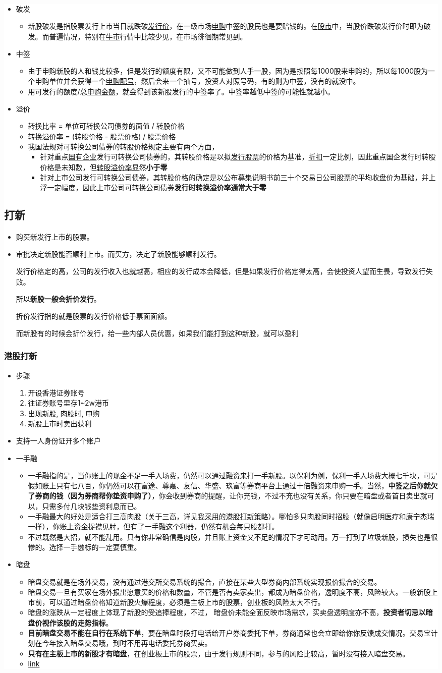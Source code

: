 - 破发
  - 新股破发是指股票发行上市当日就跌破[发行价](https://baike.baidu.com/item/发行价/5233394)，在一级市场[申购](https://baike.baidu.com/item/申购)中签的股民也是要赔钱的。在[股市](https://baike.baidu.com/item/股市/1390595)中，当股价跌破发行价时即为破发。而普遍情况，特别在[牛市](https://baike.baidu.com/item/牛市/217038)行情中比较少见，在市场徘徊期常见到。

- 中签
  -  由于申购新股的人和钱比较多，但是发行的额度有限，又不可能做到人手一股，因为是按照每1000股来申购的，所以每1000股为一个申购单位并会获得一个[申购配号](https://baike.baidu.com/item/申购配号)，然后会来一个抽号，投资人对照号码，有的则为中签，没有的就没中。
  - 用可发行的额度/总[申购金额](https://baike.baidu.com/item/申购金额)，就会得到该新股发行的中签率了。中签率越低中签的可能性就越小。
- 溢价
  - 转换比率 = 单位可转换公司债券的面值 / 转股价格
  - 转换溢价率 = (转股价格 - [股票价格](https://wiki.mbalib.com/wiki/股票价格)) / 股票价格
  - 我国法规对可转换公司债券的转股价格规定主要有两个方面，
    - 针对重点[国有企业](https://wiki.mbalib.com/wiki/国有企业)发行可转换公司债券的，其转股价格是以拟[发行股票](https://wiki.mbalib.com/wiki/发行股票)的价格为基准，[折扣](https://wiki.mbalib.com/wiki/折扣)一定比例，因此重点国企发行时转股价格是未知数，但[转股溢价率](https://wiki.mbalib.com/wiki/转股溢价率)显然**小于零**
    - 针对上市公司发行可转换公司债券，其转股价格的确定是以公布募集说明书前三十个交易日公司股票的平均收盘价为基础，并上浮一定幅度，因此上市公司可转换公司债券**发行时转换溢价率通常大于零**

## 打新

- 购买新发行上市的股票。

- 审批决定新股能否顺利上市。而买方，决定了新股能够顺利发行。

  发行价格定的高，公司的发行收入也就越高，相应的发行成本会降低，但是如果发行价格定得太高，会使投资人望而生畏，导致发行失败。

  所以**新股一般会折价发行**。

  折价发行指的就是股票的发行价格低于票面面额。

  而新股有的时候会折价发行，给一些内部人员优惠，如果我们能打到这种新股，就可以盈利

### 港股打新

- 步骤
  1. 开设香港证券账号
  2. 往证券账号里存1~2w港币
  3. 出现新股, 肉股时, 申购
  4. 新股上市时卖出获利
- 支持一人身份证开多个账户

- 一手融
  - 一手融指的是，当你账上的现金不足一手入场费，仍然可以通过融资来打一手新股。以保利为例，保利一手入场费大概七千块，可是假如账上只有七八百，你仍然可以在富途、尊嘉、友信、华盛、玖富等券商平台上通过十倍融资来申购一手。当然，**中签之后你就欠了券商的钱（因为券商帮你垫资申购了）**，你会收到券商的提醒，让你充钱，不过不充也没有关系，你只要在暗盘或者首日卖出就可以，只需多付几块钱垫资利息而已。
  - 一手融最大的好处是适合打三高肉股（关于三高，详见[我采用的港股打新策略](https://link.zhihu.com/?target=http%3A//mp.weixin.qq.com/s%3F__biz%3DMzU0MTczNzkxNw%3D%3D%26mid%3D2247483818%26idx%3D1%26sn%3Db14c53bdf11268b8d90be605cb141858%26chksm%3Dfb241778cc539e6edc97dbf50016a7018b9645949e158cecf280b8e4dbb90d1b3154355c7284%26scene%3D21%23wechat_redirect)）。哪怕多只肉股同时招股（就像启明医疗和康宁杰瑞一样），你账上资金捉襟见肘，但有了一手融这个利器，仍然有机会每只股都打。
  - 不过既然是大招，就不能乱用。只有你非常确信是肉股，并且账上资金又不足的情况下才可动用。万一打到了垃圾新股，损失也是很惨的。选择一手融标的一定要慎重。
- 暗盘
  - 暗盘交易就是在场外交易，没有通过港交所交易系统的撮合，直接在某些大型券商内部系统实现报价撮合的交易。
  - 暗盘交易一旦有买家在场外报出愿意买的价格和数量，不管是否有卖家卖出，都成为暗盘价格，透明度不高，风险较大。一般新股上市前，可以通过暗盘价格知道新股火爆程度，必须是主板上市的股票，创业板的风险太大不行。
  - 暗盘的涨跌从一定程度上体现了新股的受追捧程度，不过， 暗盘价未能全面反映市场需求，买卖盘透明度亦不高，**投资者切忌以暗盘价视作该股的走势指标**。
  - **目前暗盘交易不能在自行在系统下单**，要在暗盘时段打电话给开户券商委托下单，券商通常也会立即给你你反馈成交情况。交易宝计划在今年接入暗盘交易哦，到时不用再电话委托券商买卖。
  - **只有在主板上市的新股才有暗盘**，在创业板上市的股票，由于发行规则不同，参与的风险比较高，暂时没有接入暗盘交易。
  - [link](https://zhuanlan.zhihu.com/p/33503671)
